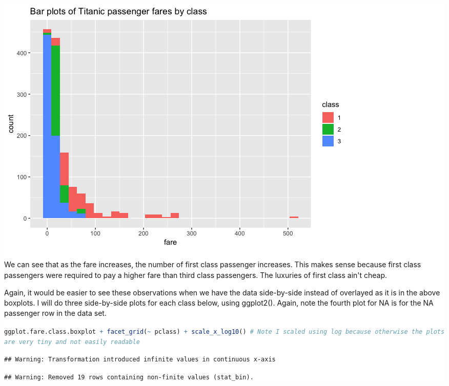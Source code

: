 ![](HW5-Titanic-exploration_files/figure-html/unnamed-chunk-43-1.png)

We can see that as the fare increases, the number of first class passenger increases. This makes sense because first class passengers were required to pay a higher fare than third class passengers. The luxuries of first class ain't cheap.

Again, it would be easier to see these observations when we have the data side-by-side instead of overlayed as it is in the above boxplots. I will do three side-by-side plots for each class below, using ggplot2(). Again, note the fourth plot for NA is for the NA passenger row in the data set.


```r
ggplot.fare.class.boxplot + facet_grid(~ pclass) + scale_x_log10() # Note I scaled using log because otherwise the plots are very tiny and not easily readable
```

```
## Warning: Transformation introduced infinite values in continuous x-axis
```

```
## Warning: Removed 19 rows containing non-finite values (stat_bin).
```
